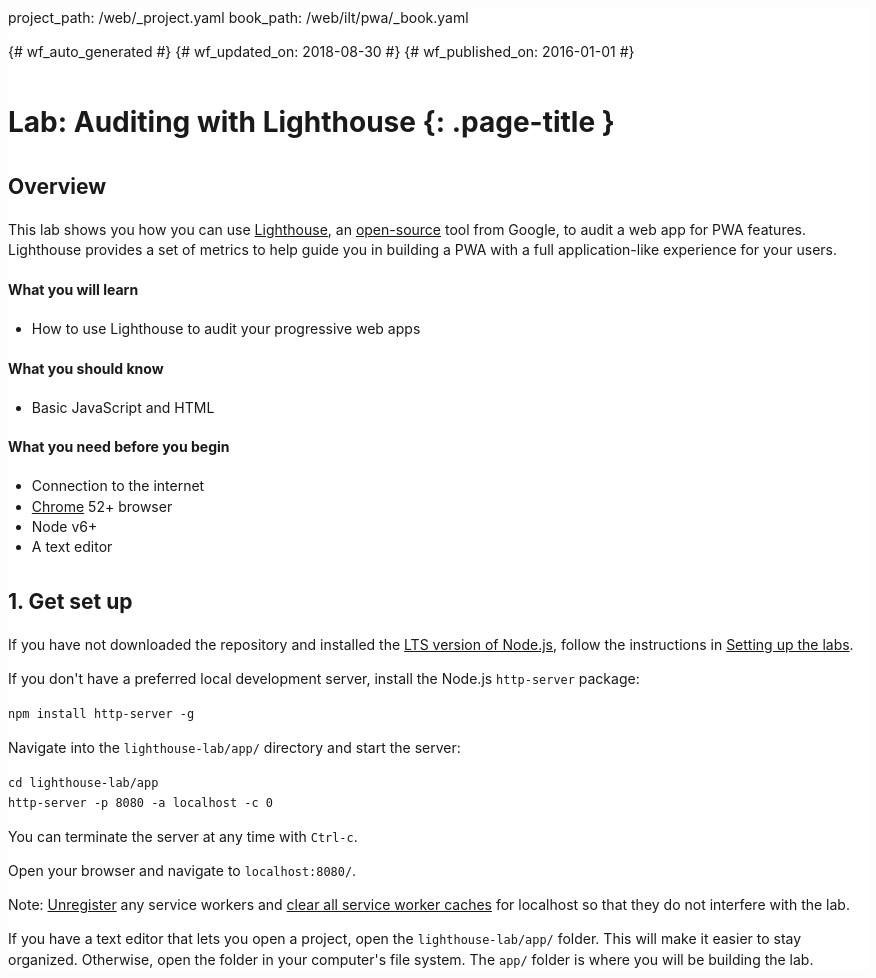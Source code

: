 project_path: /web/_project.yaml book_path: /web/ilt/pwa/_book.yaml

{# wf_auto_generated #} {# wf_updated_on: 2018-08-30 #} {# wf_published_on: 2016-01-01 #}

# Lab: Auditing with Lighthouse {: .page-title }

<div id="overview"></div>

## Overview

This lab shows you how you can use [Lighthouse](/web/tools/lighthouse/), an [open-source](https://github.com/GoogleChrome/lighthouse) tool from Google, to audit a web app for PWA features. Lighthouse provides a set of metrics to help guide you in building a PWA with a full application-like experience for your users.

#### What you will learn

* How to use Lighthouse to audit your progressive web apps

#### What you should know

* Basic JavaScript and HTML

#### What you need before you begin

* Connection to the internet
* [Chrome](https://www.google.com/chrome/browser/desktop/) 52+ browser
* Node v6+
* A text editor

<div id="1"></div>

## 1. Get set up

If you have not downloaded the repository and installed the [LTS version of Node.js](https://nodejs.org/en/), follow the instructions in [Setting up the labs](setting-up-the-labs).

If you don't have a preferred local development server, install the Node.js `http-server` package:

    npm install http-server -g
    

Navigate into the `lighthouse-lab/app/` directory and start the server:

    cd lighthouse-lab/app
    http-server -p 8080 -a localhost -c 0
    

You can terminate the server at any time with `Ctrl-c`.

Open your browser and navigate to `localhost:8080/`.

Note: [Unregister](tools-for-pwa-developers#unregister) any service workers and [clear all service worker caches](tools-for-pwa-developers#clearcache) for localhost so that they do not interfere with the lab.

If you have a text editor that lets you open a project, open the `lighthouse-lab/app/` folder. This will make it easier to stay organized. Otherwise, open the folder in your computer's file system. The `app/` folder is where you will be building the lab.
